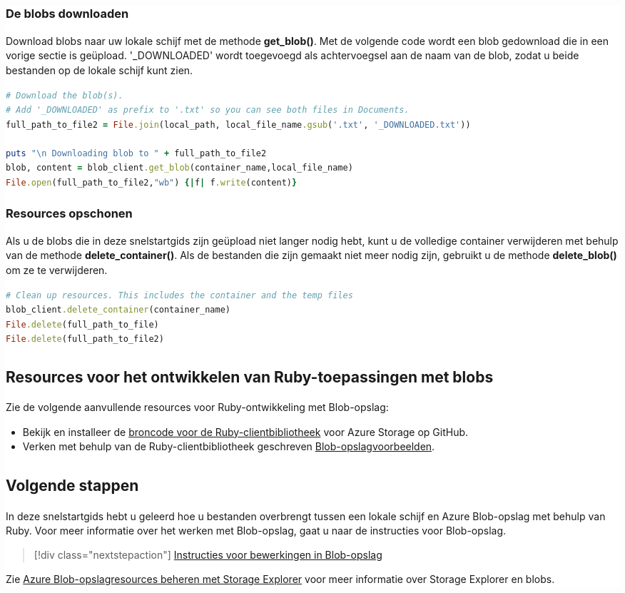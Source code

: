 ### <a name="download-the-blobs"></a>De blobs downloaden

Download blobs naar uw lokale schijf met de methode **get\_blob()**. Met de volgende code wordt een blob gedownload die in een vorige sectie is geüpload. '_DOWNLOADED' wordt toegevoegd als achtervoegsel aan de naam van de blob, zodat u beide bestanden op de lokale schijf kunt zien. 

```ruby
# Download the blob(s).
# Add '_DOWNLOADED' as prefix to '.txt' so you can see both files in Documents.
full_path_to_file2 = File.join(local_path, local_file_name.gsub('.txt', '_DOWNLOADED.txt'))

puts "\n Downloading blob to " + full_path_to_file2
blob, content = blob_client.get_blob(container_name,local_file_name)
File.open(full_path_to_file2,"wb") {|f| f.write(content)}
```

### <a name="clean-up-resources"></a>Resources opschonen
Als u de blobs die in deze snelstartgids zijn geüpload niet langer nodig hebt, kunt u de volledige container verwijderen met behulp van de methode **delete\_container()**. Als de bestanden die zijn gemaakt niet meer nodig zijn, gebruikt u de methode **delete\_blob()** om ze te verwijderen.

```ruby
# Clean up resources. This includes the container and the temp files
blob_client.delete_container(container_name)
File.delete(full_path_to_file)
File.delete(full_path_to_file2)    
```
## <a name="resources-for-developing-ruby-applications-with-blobs"></a>Resources voor het ontwikkelen van Ruby-toepassingen met blobs

Zie de volgende aanvullende resources voor Ruby-ontwikkeling met Blob-opslag:

- Bekijk en installeer de [broncode voor de Ruby-clientbibliotheek](https://github.com/Azure/azure-storage-ruby) voor Azure Storage op GitHub.
- Verken met behulp van de Ruby-clientbibliotheek geschreven [Blob-opslagvoorbeelden](https://azure.microsoft.com/resources/samples/?sort=0&service=storage&platform=ruby&term=blob).

## <a name="next-steps"></a>Volgende stappen
 
In deze snelstartgids hebt u geleerd hoe u bestanden overbrengt tussen een lokale schijf en Azure Blob-opslag met behulp van Ruby. Voor meer informatie over het werken met Blob-opslag, gaat u naar de instructies voor Blob-opslag.

> [!div class="nextstepaction"]
> [Instructies voor bewerkingen in Blob-opslag](./storage-ruby-how-to-use-blob-storage.md)


Zie [Azure Blob-opslagresources beheren met Storage Explorer](../../vs-azure-tools-storage-explorer-blobs.md?toc=%2fazure%2fstorage%2fblobs%2ftoc.json) voor meer informatie over Storage Explorer en blobs.
